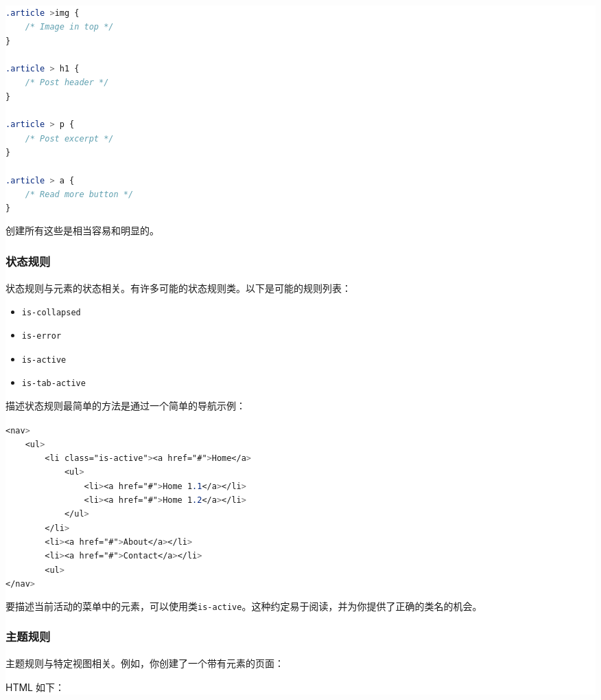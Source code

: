 ```css
.article >img {
    /* Image in top */
}

.article > h1 {
    /* Post header */
}

.article > p {
    /* Post excerpt */
}

.article > a {
    /* Read more button */
}
```

创建所有这些是相当容易和明显的。

### 状态规则

状态规则与元素的状态相关。有许多可能的状态规则类。以下是可能的规则列表：

+   `is-collapsed`

+   `is-error`

+   `is-active`

+   `is-tab-active`

描述状态规则最简单的方法是通过一个简单的导航示例：

```css
<nav>
    <ul>
        <li class="is-active"><a href="#">Home</a>
            <ul>
                <li><a href="#">Home 1.1</a></li>
                <li><a href="#">Home 1.2</a></li>
            </ul>
        </li>
        <li><a href="#">About</a></li>
        <li><a href="#">Contact</a></li>
        <ul>
</nav>
```

要描述当前活动的菜单中的元素，可以使用类`is-active`。这种约定易于阅读，并为你提供了正确的类名的机会。

### 主题规则

主题规则与特定视图相关。例如，你创建了一个带有元素的页面：

HTML 如下：
